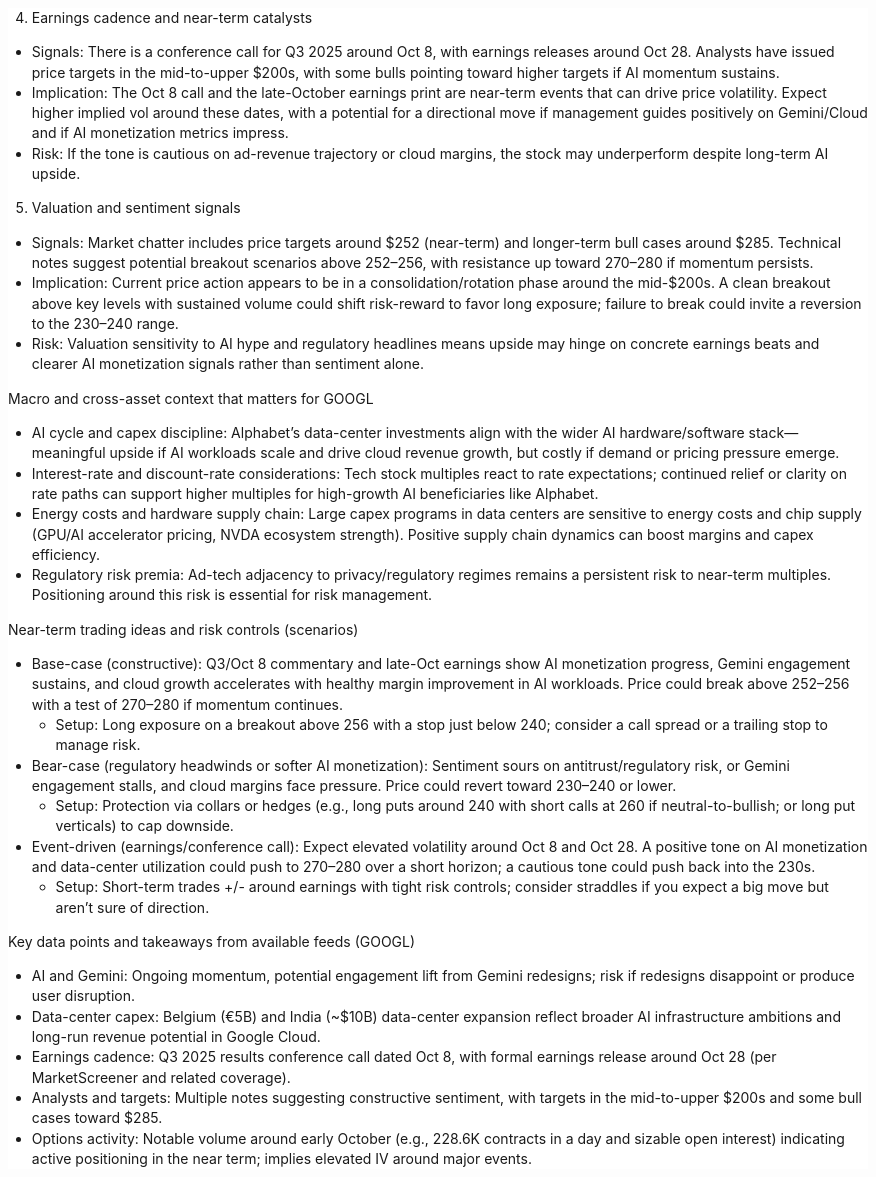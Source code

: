 4) Earnings cadence and near-term catalysts
- Signals: There is a conference call for Q3 2025 around Oct 8, with earnings releases around Oct 28. Analysts have issued price targets in the mid-to-upper $200s, with some bulls pointing toward higher targets if AI momentum sustains.
- Implication: The Oct 8 call and the late-October earnings print are near-term events that can drive price volatility. Expect higher implied vol around these dates, with a potential for a directional move if management guides positively on Gemini/Cloud and if AI monetization metrics impress.
- Risk: If the tone is cautious on ad-revenue trajectory or cloud margins, the stock may underperform despite long-term AI upside.

5) Valuation and sentiment signals
- Signals: Market chatter includes price targets around $252 (near-term) and longer-term bull cases around $285. Technical notes suggest potential breakout scenarios above 252–256, with resistance up toward 270–280 if momentum persists.
- Implication: Current price action appears to be in a consolidation/rotation phase around the mid-$200s. A clean breakout above key levels with sustained volume could shift risk-reward to favor long exposure; failure to break could invite a reversion to the 230–240 range.
- Risk: Valuation sensitivity to AI hype and regulatory headlines means upside may hinge on concrete earnings beats and clearer AI monetization signals rather than sentiment alone.

Macro and cross-asset context that matters for GOOGL
- AI cycle and capex discipline: Alphabet’s data-center investments align with the wider AI hardware/software stack—meaningful upside if AI workloads scale and drive cloud revenue growth, but costly if demand or pricing pressure emerge.
- Interest-rate and discount-rate considerations: Tech stock multiples react to rate expectations; continued relief or clarity on rate paths can support higher multiples for high-growth AI beneficiaries like Alphabet.
- Energy costs and hardware supply chain: Large capex programs in data centers are sensitive to energy costs and chip supply (GPU/AI accelerator pricing, NVDA ecosystem strength). Positive supply chain dynamics can boost margins and capex efficiency.
- Regulatory risk premia: Ad-tech adjacency to privacy/regulatory regimes remains a persistent risk to near-term multiples. Positioning around this risk is essential for risk management.

Near-term trading ideas and risk controls (scenarios)
- Base-case (constructive): Q3/Oct 8 commentary and late-Oct earnings show AI monetization progress, Gemini engagement sustains, and cloud growth accelerates with healthy margin improvement in AI workloads. Price could break above 252–256 with a test of 270–280 if momentum continues.
  - Setup: Long exposure on a breakout above 256 with a stop just below 240; consider a call spread or a trailing stop to manage risk.
- Bear-case (regulatory headwinds or softer AI monetization): Sentiment sours on antitrust/regulatory risk, or Gemini engagement stalls, and cloud margins face pressure. Price could revert toward 230–240 or lower.
  - Setup: Protection via collars or hedges (e.g., long puts around 240 with short calls at 260 if neutral-to-bullish; or long put verticals) to cap downside.
- Event-driven (earnings/conference call): Expect elevated volatility around Oct 8 and Oct 28. A positive tone on AI monetization and data-center utilization could push to 270–280 over a short horizon; a cautious tone could push back into the 230s.
  - Setup: Short-term trades +/- around earnings with tight risk controls; consider straddles if you expect a big move but aren’t sure of direction.

Key data points and takeaways from available feeds (GOOGL)
- AI and Gemini: Ongoing momentum, potential engagement lift from Gemini redesigns; risk if redesigns disappoint or produce user disruption.
- Data-center capex: Belgium (€5B) and India (~$10B) data-center expansion reflect broader AI infrastructure ambitions and long-run revenue potential in Google Cloud.
- Earnings cadence: Q3 2025 results conference call dated Oct 8, with formal earnings release around Oct 28 (per MarketScreener and related coverage).
- Analysts and targets: Multiple notes suggesting constructive sentiment, with targets in the mid-to-upper $200s and some bull cases toward $285.
- Options activity: Notable volume around early October (e.g., 228.6K contracts in a day and sizable open interest) indicating active positioning in the near term; implies elevated IV around major events.
